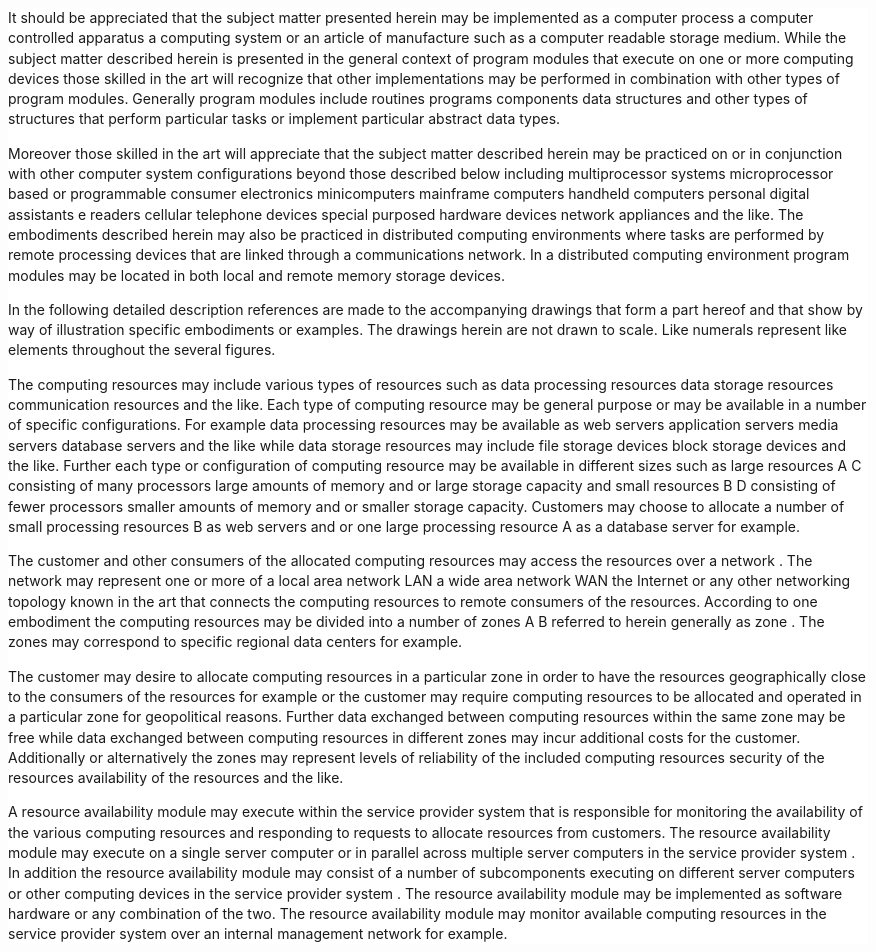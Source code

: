 It should be appreciated that the subject matter presented herein may be implemented as a computer process a computer controlled apparatus a computing system or an article of manufacture such as a computer readable storage medium. While the subject matter described herein is presented in the general context of program modules that execute on one or more computing devices those skilled in the art will recognize that other implementations may be performed in combination with other types of program modules. Generally program modules include routines programs components data structures and other types of structures that perform particular tasks or implement particular abstract data types.

Moreover those skilled in the art will appreciate that the subject matter described herein may be practiced on or in conjunction with other computer system configurations beyond those described below including multiprocessor systems microprocessor based or programmable consumer electronics minicomputers mainframe computers handheld computers personal digital assistants e readers cellular telephone devices special purposed hardware devices network appliances and the like. The embodiments described herein may also be practiced in distributed computing environments where tasks are performed by remote processing devices that are linked through a communications network. In a distributed computing environment program modules may be located in both local and remote memory storage devices.

In the following detailed description references are made to the accompanying drawings that form a part hereof and that show by way of illustration specific embodiments or examples. The drawings herein are not drawn to scale. Like numerals represent like elements throughout the several figures.

The computing resources may include various types of resources such as data processing resources data storage resources communication resources and the like. Each type of computing resource may be general purpose or may be available in a number of specific configurations. For example data processing resources may be available as web servers application servers media servers database servers and the like while data storage resources may include file storage devices block storage devices and the like. Further each type or configuration of computing resource may be available in different sizes such as large resources A C consisting of many processors large amounts of memory and or large storage capacity and small resources B D consisting of fewer processors smaller amounts of memory and or smaller storage capacity. Customers may choose to allocate a number of small processing resources B as web servers and or one large processing resource A as a database server for example.

The customer and other consumers of the allocated computing resources may access the resources over a network . The network may represent one or more of a local area network LAN a wide area network WAN the Internet or any other networking topology known in the art that connects the computing resources to remote consumers of the resources. According to one embodiment the computing resources may be divided into a number of zones A B referred to herein generally as zone . The zones may correspond to specific regional data centers for example.

The customer may desire to allocate computing resources in a particular zone in order to have the resources geographically close to the consumers of the resources for example or the customer may require computing resources to be allocated and operated in a particular zone for geopolitical reasons. Further data exchanged between computing resources within the same zone may be free while data exchanged between computing resources in different zones may incur additional costs for the customer. Additionally or alternatively the zones may represent levels of reliability of the included computing resources security of the resources availability of the resources and the like.

A resource availability module may execute within the service provider system that is responsible for monitoring the availability of the various computing resources and responding to requests to allocate resources from customers. The resource availability module may execute on a single server computer or in parallel across multiple server computers in the service provider system . In addition the resource availability module may consist of a number of subcomponents executing on different server computers or other computing devices in the service provider system . The resource availability module may be implemented as software hardware or any combination of the two. The resource availability module may monitor available computing resources in the service provider system over an internal management network for example.
